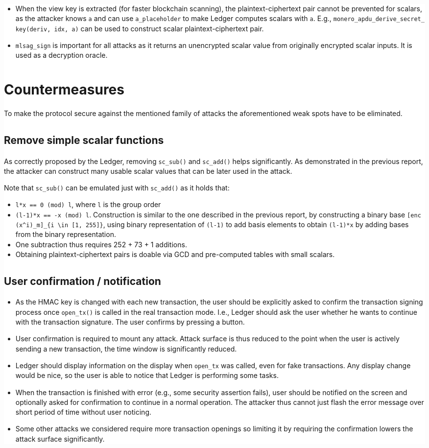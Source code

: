 - When the view key is extracted (for faster blockchain scanning), the plaintext-ciphertext
pair cannot be prevented for scalars, as the attacker knows `a` and can use `a_placeholder` to make
Ledger computes scalars with `a`. E.g., `monero_apdu_derive_secret_key(deriv, idx, a)` can be 
used to construct scalar plaintext-ciphertext pair. 
 
- `mlsag_sign` is important for all attacks as it returns an unencrypted scalar value from
originally encrypted scalar inputs. It is used as a decryption oracle.


# Countermeasures

To make the protocol secure against the mentioned family of attacks the aforementioned 
weak spots have to be eliminated.


## Remove simple scalar functions

As correctly proposed by the Ledger, removing `sc_sub()` and `sc_add()` helps significantly. 
As demonstrated in the previous report, the attacker can construct many usable scalar values that
can be later used in the attack. 

Note that `sc_sub()` can be emulated just with `sc_add()` as it holds that:
- `l*x == 0 (mod) l`, where `l` is the group order
- `(l-1)*x == -x (mod) l`. Construction is similar to the one described in the previous report, by
constructing a binary base `[enc(x^i)_m]_{i \in [1, 255]}`, using binary representation of `(l-1)` to 
add basis elements to obtain `(l-1)*x` by adding bases from the binary representation. 
- One subtraction thus requires 252 + 73 + 1 additions.
- Obtaining plaintext-ciphertext pairs is doable via GCD and pre-computed tables with small scalars.


## User confirmation / notification

- As the HMAC key is changed with each new transaction, the user should be 
explicitly asked to confirm the transaction signing process once `open_tx()` is called 
in the real transaction mode. I.e., Ledger should ask the user whether he wants to continue
with the transaction signature. The user confirms by pressing a button. 

- User confirmation is required to mount any attack. Attack surface is thus reduced 
to the point when the user is actively sending a new transaction, the time window is 
significantly reduced.

- Ledger should display information on the display when `open_tx` was called, even for fake
transactions. Any display change would be nice, so the user is able to notice that Ledger is
performing some tasks. 

- When the transaction is finished with error (e.g., some security assertion fails), user should be 
notified on the screen and optionally asked for confirmation to continue in a normal 
operation. The attacker thus cannot just flash the error message over short period of time
without user noticing. 

- Some other attacks we considered require more transaction openings so limiting it 
by requiring the confirmation lowers the attack surface significantly.

